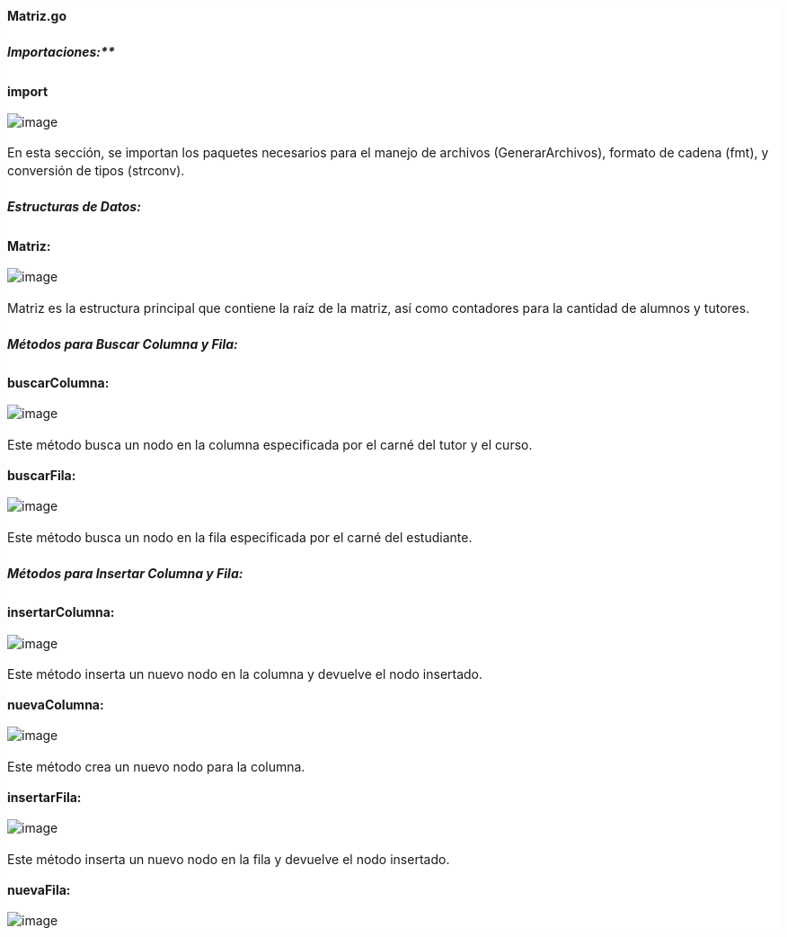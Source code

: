 #### Matriz.go

##### Importaciones:**
**import**

![image](https://github.com/AndresCalvo98/EDD_VD2S2023_PY_201712620/assets/66381259/9b948d56-e944-414e-93d6-e46042bf0db8)

En esta sección, se importan los paquetes necesarios para el manejo de archivos (GenerarArchivos), formato de cadena (fmt), y conversión de tipos (strconv).

##### Estructuras de Datos:

**Matriz:**

![image](https://github.com/AndresCalvo98/EDD_VD2S2023_PY_201712620/assets/66381259/c34be381-00f9-415e-9686-9be9a2c2afab)

Matriz es la estructura principal que contiene la raíz de la matriz, así como contadores para la cantidad de alumnos y tutores.

##### Métodos para Buscar Columna y Fila:

**buscarColumna:**

![image](https://github.com/AndresCalvo98/EDD_VD2S2023_PY_201712620/assets/66381259/e1239ccd-0bd1-4661-8369-9620e85702a4)

Este método busca un nodo en la columna especificada por el carné del tutor y el curso.

**buscarFila:**

![image](https://github.com/AndresCalvo98/EDD_VD2S2023_PY_201712620/assets/66381259/e3580d11-8608-4579-8523-6cab3ab595ff)

Este método busca un nodo en la fila especificada por el carné del estudiante.

##### Métodos para Insertar Columna y Fila:

**insertarColumna:**

![image](https://github.com/AndresCalvo98/EDD_VD2S2023_PY_201712620/assets/66381259/8f7ca382-9044-4d80-baa4-f0bd40c936ef)

Este método inserta un nuevo nodo en la columna y devuelve el nodo insertado.

**nuevaColumna:**

![image](https://github.com/AndresCalvo98/EDD_VD2S2023_PY_201712620/assets/66381259/a5d33c4c-7bee-4b06-8c89-7818182b75b5)

Este método crea un nuevo nodo para la columna.

**insertarFila:**

![image](https://github.com/AndresCalvo98/EDD_VD2S2023_PY_201712620/assets/66381259/b54ffe31-4a34-4c63-97ee-5c1f5eb88ed8)

Este método inserta un nuevo nodo en la fila y devuelve el nodo insertado.

**nuevaFila:**

![image](https://github.com/AndresCalvo98/EDD_VD2S2023_PY_201712620/assets/66381259/07f662d1-f08a-4b34-a458-b77efae098fc)
